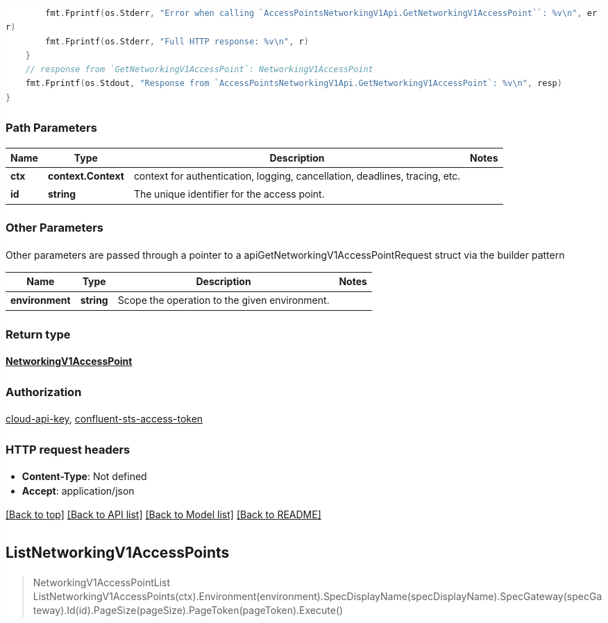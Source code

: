 ```go
        fmt.Fprintf(os.Stderr, "Error when calling `AccessPointsNetworkingV1Api.GetNetworkingV1AccessPoint``: %v\n", err)
        fmt.Fprintf(os.Stderr, "Full HTTP response: %v\n", r)
    }
    // response from `GetNetworkingV1AccessPoint`: NetworkingV1AccessPoint
    fmt.Fprintf(os.Stdout, "Response from `AccessPointsNetworkingV1Api.GetNetworkingV1AccessPoint`: %v\n", resp)
}
```

### Path Parameters


Name | Type | Description  | Notes
------------- | ------------- | ------------- | -------------
**ctx** | **context.Context** | context for authentication, logging, cancellation, deadlines, tracing, etc.
**id** | **string** | The unique identifier for the access point. | 

### Other Parameters

Other parameters are passed through a pointer to a apiGetNetworkingV1AccessPointRequest struct via the builder pattern


Name | Type | Description  | Notes
------------- | ------------- | ------------- | -------------
 **environment** | **string** | Scope the operation to the given environment. | 


### Return type

[**NetworkingV1AccessPoint**](networking.v1.AccessPoint.md)

### Authorization

[cloud-api-key](../README.md#cloud-api-key), [confluent-sts-access-token](../README.md#confluent-sts-access-token)

### HTTP request headers

- **Content-Type**: Not defined
- **Accept**: application/json

[[Back to top]](#) [[Back to API list]](../README.md#documentation-for-api-endpoints)
[[Back to Model list]](../README.md#documentation-for-models)
[[Back to README]](../README.md)


## ListNetworkingV1AccessPoints

> NetworkingV1AccessPointList ListNetworkingV1AccessPoints(ctx).Environment(environment).SpecDisplayName(specDisplayName).SpecGateway(specGateway).Id(id).PageSize(pageSize).PageToken(pageToken).Execute()
